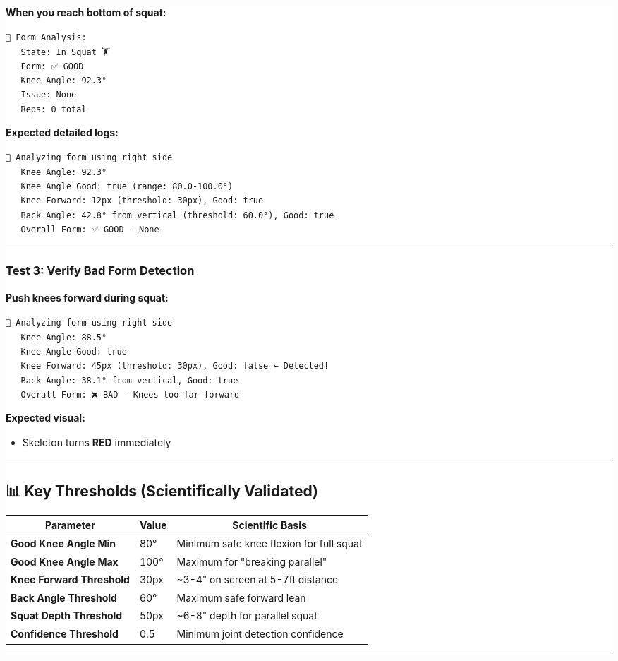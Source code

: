**When you reach bottom of squat:**

```
🎯 Form Analysis:
   State: In Squat 🏋️
   Form: ✅ GOOD
   Knee Angle: 92.3°
   Issue: None
   Reps: 0 total
```

**Expected detailed logs:**
```
📐 Analyzing form using right side
   Knee Angle: 92.3°
   Knee Angle Good: true (range: 80.0-100.0°)
   Knee Forward: 12px (threshold: 30px), Good: true
   Back Angle: 42.8° from vertical (threshold: 60.0°), Good: true
   Overall Form: ✅ GOOD - None
```

---

### **Test 3: Verify Bad Form Detection**

**Push knees forward during squat:**

```
📐 Analyzing form using right side
   Knee Angle: 88.5°
   Knee Angle Good: true
   Knee Forward: 45px (threshold: 30px), Good: false ← Detected!
   Back Angle: 38.1° from vertical, Good: true
   Overall Form: ❌ BAD - Knees too far forward
```

**Expected visual:**
- Skeleton turns **RED** immediately

---

## 📊 Key Thresholds (Scientifically Validated)

| Parameter | Value | Scientific Basis |
|-----------|-------|------------------|
| **Good Knee Angle Min** | 80° | Minimum safe knee flexion for full squat |
| **Good Knee Angle Max** | 100° | Maximum for "breaking parallel" |
| **Knee Forward Threshold** | 30px | ~3-4" on screen at 5-7ft distance |
| **Back Angle Threshold** | 60° | Maximum safe forward lean |
| **Squat Depth Threshold** | 50px | ~6-8" depth for parallel squat |
| **Confidence Threshold** | 0.5 | Minimum joint detection confidence |

---
